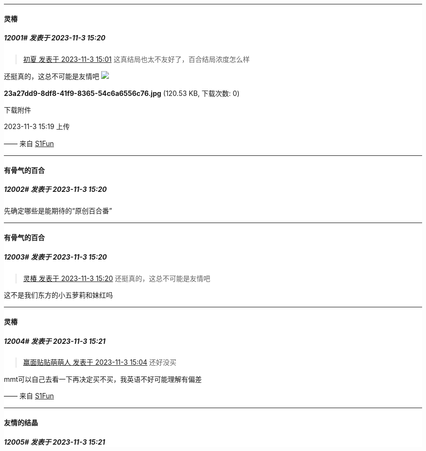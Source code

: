 
*****

####  灵椿  
##### 12001#       发表于 2023-11-3 15:20

<blockquote><a href="httphttps://bbs.saraba1st.com/2b/forum.php?mod=redirect&amp;goto=findpost&amp;pid=62925884&amp;ptid=2157296" target="_blank">初夏 发表于 2023-11-3 15:01</a>
这真结局也太不友好了，百合结局浓度怎么样</blockquote>
还挺真的，这总不可能是友情吧

<img src="https://img.saraba1st.com/forum/202311/03/151954tqrq8fq3asaqpftt.jpg" referrerpolicy="no-referrer">

<strong>23a27dd9-8df8-41f9-8365-54c6a6556c76.jpg</strong> (120.53 KB, 下载次数: 0)

下载附件

2023-11-3 15:19 上传

—— 来自 [S1Fun](https://s1fun.koalcat.com)

*****

####  有骨气的百合  
##### 12002#       发表于 2023-11-3 15:20

先确定哪些是能期待的“原创百合番”

*****

####  有骨气的百合  
##### 12003#       发表于 2023-11-3 15:20

<blockquote><a href="httphttps://bbs.saraba1st.com/2b/forum.php?mod=redirect&amp;goto=findpost&amp;pid=62926120&amp;ptid=2157296" target="_blank">灵椿 发表于 2023-11-3 15:20</a>
还挺真的，这总不可能是友情吧</blockquote>
这不是我们东方的小五萝莉和妹红吗

*****

####  灵椿  
##### 12004#       发表于 2023-11-3 15:21

<blockquote><a href="httphttps://bbs.saraba1st.com/2b/forum.php?mod=redirect&amp;goto=findpost&amp;pid=62925930&amp;ptid=2157296" target="_blank">赢面贴贴萌萌人 发表于 2023-11-3 15:04</a>
还好没买</blockquote>
mmt可以自己去看一下再决定买不买，我英语不好可能理解有偏差

—— 来自 [S1Fun](https://s1fun.koalcat.com)

*****

####  友情的结晶  
##### 12005#       发表于 2023-11-3 15:21
